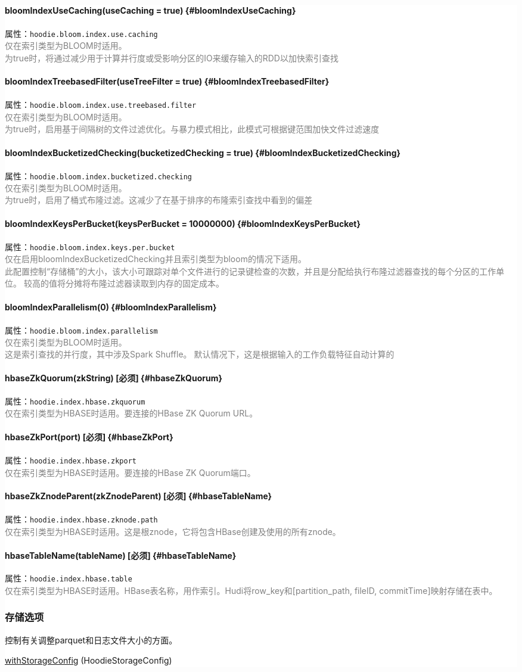 #### bloomIndexUseCaching(useCaching = true) {#bloomIndexUseCaching}
属性：`hoodie.bloom.index.use.caching` <br/>
<span style="color:grey">仅在索引类型为BLOOM时适用。<br/>为true时，将通过减少用于计算并行度或受影响分区的IO来缓存输入的RDD以加快索引查找</span>

#### bloomIndexTreebasedFilter(useTreeFilter = true) {#bloomIndexTreebasedFilter}
属性：`hoodie.bloom.index.use.treebased.filter` <br/>
<span style="color:grey">仅在索引类型为BLOOM时适用。<br/>为true时，启用基于间隔树的文件过滤优化。与暴力模式相比，此模式可根据键范围加快文件过滤速度</span>

#### bloomIndexBucketizedChecking(bucketizedChecking = true) {#bloomIndexBucketizedChecking}
属性：`hoodie.bloom.index.bucketized.checking` <br/>
<span style="color:grey">仅在索引类型为BLOOM时适用。<br/>为true时，启用了桶式布隆过滤。这减少了在基于排序的布隆索引查找中看到的偏差</span>

#### bloomIndexKeysPerBucket(keysPerBucket = 10000000) {#bloomIndexKeysPerBucket}
属性：`hoodie.bloom.index.keys.per.bucket` <br/>
<span style="color:grey">仅在启用bloomIndexBucketizedChecking并且索引类型为bloom的情况下适用。<br/>
此配置控制“存储桶”的大小，该大小可跟踪对单个文件进行的记录键检查的次数，并且是分配给执行布隆过滤器查找的每个分区的工作单位。
较高的值将分摊将布隆过滤器读取到内存的固定成本。</span>

#### bloomIndexParallelism(0) {#bloomIndexParallelism}
属性：`hoodie.bloom.index.parallelism` <br/>
<span style="color:grey">仅在索引类型为BLOOM时适用。<br/>这是索引查找的并行度，其中涉及Spark Shuffle。 默认情况下，这是根据输入的工作负载特征自动计算的</span>

#### hbaseZkQuorum(zkString) [必须] {#hbaseZkQuorum}  
属性：`hoodie.index.hbase.zkquorum` <br/>
<span style="color:grey">仅在索引类型为HBASE时适用。要连接的HBase ZK Quorum URL。</span>

#### hbaseZkPort(port) [必须] {#hbaseZkPort}  
属性：`hoodie.index.hbase.zkport` <br/>
<span style="color:grey">仅在索引类型为HBASE时适用。要连接的HBase ZK Quorum端口。</span>

#### hbaseZkZnodeParent(zkZnodeParent)  [必须] {#hbaseTableName}
属性：`hoodie.index.hbase.zknode.path` <br/>
<span style="color:grey">仅在索引类型为HBASE时适用。这是根znode，它将包含HBase创建及使用的所有znode。</span>

#### hbaseTableName(tableName)  [必须] {#hbaseTableName}
属性：`hoodie.index.hbase.table` <br/>
<span style="color:grey">仅在索引类型为HBASE时适用。HBase表名称，用作索引。Hudi将row_key和[partition_path, fileID, commitTime]映射存储在表中。</span>

    
### 存储选项
控制有关调整parquet和日志文件大小的方面。

[withStorageConfig](#withStorageConfig) (HoodieStorageConfig) <br/>

